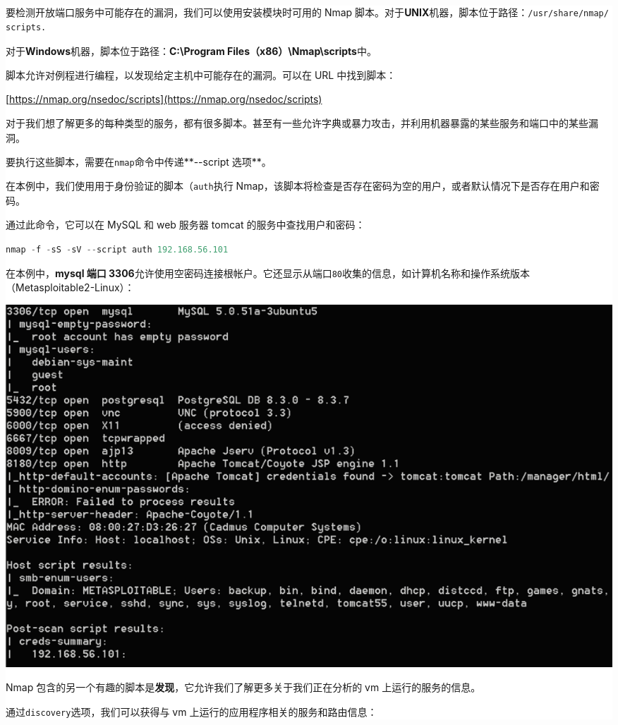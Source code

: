 要检测开放端口服务中可能存在的漏洞，我们可以使用安装模块时可用的 Nmap 脚本。对于**UNIX**机器，脚本位于路径：`/usr/share/nmap/scripts.`

对于**Windows**机器，脚本位于路径：**C:\Program Files（x86）\Nmap\scripts**中。

脚本允许对例程进行编程，以发现给定主机中可能存在的漏洞。可以在 URL 中找到脚本：

[https://nmap.org/nsedoc/scripts](https://nmap.org/nsedoc/scripts)

对于我们想了解更多的每种类型的服务，都有很多脚本。甚至有一些允许字典或暴力攻击，并利用机器暴露的某些服务和端口中的某些漏洞。

要执行这些脚本，需要在`nmap`命令中传递**--script 选项**。

在本例中，我们使用用于身份验证的脚本（`auth`执行 Nmap，该脚本将检查是否存在密码为空的用户，或者默认情况下是否存在用户和密码。

通过此命令，它可以在 MySQL 和 web 服务器 tomcat 的服务中查找用户和密码：

```py
nmap -f -sS -sV --script auth 192.168.56.101
```

在本例中，**mysql 端口 3306**允许使用空密码连接根帐户。它还显示从端口`80`收集的信息，如计算机名称和操作系统版本（Metasploitable2-Linux）：

![](img/90b57a41-d3b0-4a84-8c3e-267f25a4e12d.png)

Nmap 包含的另一个有趣的脚本是**发现**，它允许我们了解更多关于我们正在分析的 vm 上运行的服务的信息。

通过`discovery`选项，我们可以获得与 vm 上运行的应用程序相关的服务和路由信息：
